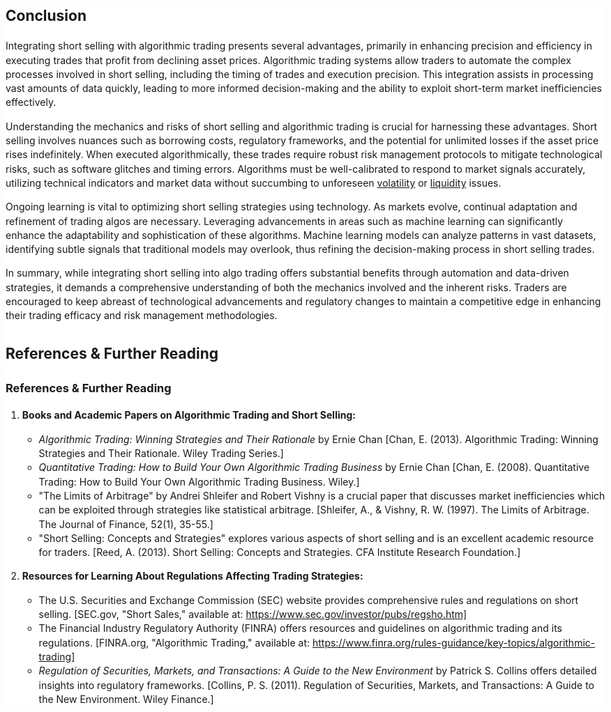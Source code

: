 ## Conclusion

Integrating short selling with algorithmic trading presents several advantages, primarily in enhancing precision and efficiency in executing trades that profit from declining asset prices. Algorithmic trading systems allow traders to automate the complex processes involved in short selling, including the timing of trades and execution precision. This integration assists in processing vast amounts of data quickly, leading to more informed decision-making and the ability to exploit short-term market inefficiencies effectively.

Understanding the mechanics and risks of short selling and algorithmic trading is crucial for harnessing these advantages. Short selling involves nuances such as borrowing costs, regulatory frameworks, and the potential for unlimited losses if the asset price rises indefinitely. When executed algorithmically, these trades require robust risk management protocols to mitigate technological risks, such as software glitches and timing errors. Algorithms must be well-calibrated to respond to market signals accurately, utilizing technical indicators and market data without succumbing to unforeseen [volatility](/wiki/volatility-trading-strategies) or [liquidity](/wiki/liquidity-risk-premium) issues.

Ongoing learning is vital to optimizing short selling strategies using technology. As markets evolve, continual adaptation and refinement of trading algos are necessary. Leveraging advancements in areas such as machine learning can significantly enhance the adaptability and sophistication of these algorithms. Machine learning models can analyze patterns in vast datasets, identifying subtle signals that traditional models may overlook, thus refining the decision-making process in short selling trades.

In summary, while integrating short selling into algo trading offers substantial benefits through automation and data-driven strategies, it demands a comprehensive understanding of both the mechanics involved and the inherent risks. Traders are encouraged to keep abreast of technological advancements and regulatory changes to maintain a competitive edge in enhancing their trading efficacy and risk management methodologies.

## References & Further Reading

### References & Further Reading

1. **Books and Academic Papers on Algorithmic Trading and Short Selling:**
   - *Algorithmic Trading: Winning Strategies and Their Rationale* by Ernie Chan [Chan, E. (2013). Algorithmic Trading: Winning Strategies and Their Rationale. Wiley Trading Series.]
   - *Quantitative Trading: How to Build Your Own Algorithmic Trading Business* by Ernie Chan [Chan, E. (2008). Quantitative Trading: How to Build Your Own Algorithmic Trading Business. Wiley.]
   - "The Limits of Arbitrage" by Andrei Shleifer and Robert Vishny is a crucial paper that discusses market inefficiencies which can be exploited through strategies like statistical arbitrage. [Shleifer, A., & Vishny, R. W. (1997). The Limits of Arbitrage. The Journal of Finance, 52(1), 35-55.]
   - "Short Selling: Concepts and Strategies" explores various aspects of short selling and is an excellent academic resource for traders. [Reed, A. (2013). Short Selling: Concepts and Strategies. CFA Institute Research Foundation.]

2. **Resources for Learning About Regulations Affecting Trading Strategies:**
   - The U.S. Securities and Exchange Commission (SEC) website provides comprehensive rules and regulations on short selling. [SEC.gov, "Short Sales," available at: https://www.sec.gov/investor/pubs/regsho.htm]
   - The Financial Industry Regulatory Authority (FINRA) offers resources and guidelines on algorithmic trading and its regulations. [FINRA.org, "Algorithmic Trading," available at: https://www.finra.org/rules-guidance/key-topics/algorithmic-trading]
   - *Regulation of Securities, Markets, and Transactions: A Guide to the New Environment* by Patrick S. Collins offers detailed insights into regulatory frameworks. [Collins, P. S. (2011). Regulation of Securities, Markets, and Transactions: A Guide to the New Environment. Wiley Finance.]
